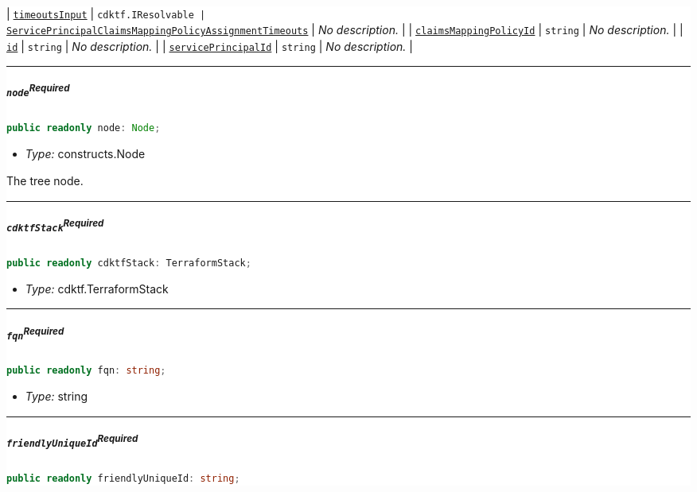 | <code><a href="#@cdktf/provider-azuread.servicePrincipalClaimsMappingPolicyAssignment.ServicePrincipalClaimsMappingPolicyAssignment.property.timeoutsInput">timeoutsInput</a></code> | <code>cdktf.IResolvable \| <a href="#@cdktf/provider-azuread.servicePrincipalClaimsMappingPolicyAssignment.ServicePrincipalClaimsMappingPolicyAssignmentTimeouts">ServicePrincipalClaimsMappingPolicyAssignmentTimeouts</a></code> | *No description.* |
| <code><a href="#@cdktf/provider-azuread.servicePrincipalClaimsMappingPolicyAssignment.ServicePrincipalClaimsMappingPolicyAssignment.property.claimsMappingPolicyId">claimsMappingPolicyId</a></code> | <code>string</code> | *No description.* |
| <code><a href="#@cdktf/provider-azuread.servicePrincipalClaimsMappingPolicyAssignment.ServicePrincipalClaimsMappingPolicyAssignment.property.id">id</a></code> | <code>string</code> | *No description.* |
| <code><a href="#@cdktf/provider-azuread.servicePrincipalClaimsMappingPolicyAssignment.ServicePrincipalClaimsMappingPolicyAssignment.property.servicePrincipalId">servicePrincipalId</a></code> | <code>string</code> | *No description.* |

---

##### `node`<sup>Required</sup> <a name="node" id="@cdktf/provider-azuread.servicePrincipalClaimsMappingPolicyAssignment.ServicePrincipalClaimsMappingPolicyAssignment.property.node"></a>

```typescript
public readonly node: Node;
```

- *Type:* constructs.Node

The tree node.

---

##### `cdktfStack`<sup>Required</sup> <a name="cdktfStack" id="@cdktf/provider-azuread.servicePrincipalClaimsMappingPolicyAssignment.ServicePrincipalClaimsMappingPolicyAssignment.property.cdktfStack"></a>

```typescript
public readonly cdktfStack: TerraformStack;
```

- *Type:* cdktf.TerraformStack

---

##### `fqn`<sup>Required</sup> <a name="fqn" id="@cdktf/provider-azuread.servicePrincipalClaimsMappingPolicyAssignment.ServicePrincipalClaimsMappingPolicyAssignment.property.fqn"></a>

```typescript
public readonly fqn: string;
```

- *Type:* string

---

##### `friendlyUniqueId`<sup>Required</sup> <a name="friendlyUniqueId" id="@cdktf/provider-azuread.servicePrincipalClaimsMappingPolicyAssignment.ServicePrincipalClaimsMappingPolicyAssignment.property.friendlyUniqueId"></a>

```typescript
public readonly friendlyUniqueId: string;
```
